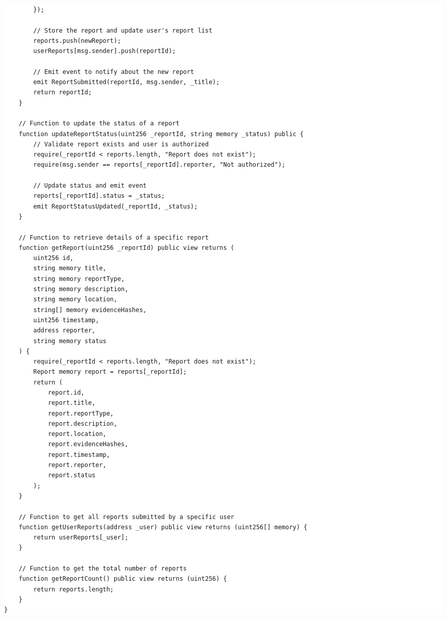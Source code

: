 ```solidity
        });

        // Store the report and update user's report list
        reports.push(newReport);
        userReports[msg.sender].push(reportId);

        // Emit event to notify about the new report
        emit ReportSubmitted(reportId, msg.sender, _title);
        return reportId;
    }

    // Function to update the status of a report
    function updateReportStatus(uint256 _reportId, string memory _status) public {
        // Validate report exists and user is authorized
        require(_reportId < reports.length, "Report does not exist");
        require(msg.sender == reports[_reportId].reporter, "Not authorized");
        
        // Update status and emit event
        reports[_reportId].status = _status;
        emit ReportStatusUpdated(_reportId, _status);
    }

    // Function to retrieve details of a specific report
    function getReport(uint256 _reportId) public view returns (
        uint256 id,
        string memory title,
        string memory reportType,
        string memory description,
        string memory location,
        string[] memory evidenceHashes,
        uint256 timestamp,
        address reporter,
        string memory status
    ) {
        require(_reportId < reports.length, "Report does not exist");
        Report memory report = reports[_reportId];
        return (
            report.id,
            report.title,
            report.reportType,
            report.description,
            report.location,
            report.evidenceHashes,
            report.timestamp,
            report.reporter,
            report.status
        );
    }

    // Function to get all reports submitted by a specific user
    function getUserReports(address _user) public view returns (uint256[] memory) {
        return userReports[_user];
    }

    // Function to get the total number of reports
    function getReportCount() public view returns (uint256) {
        return reports.length;
    }
}
```
